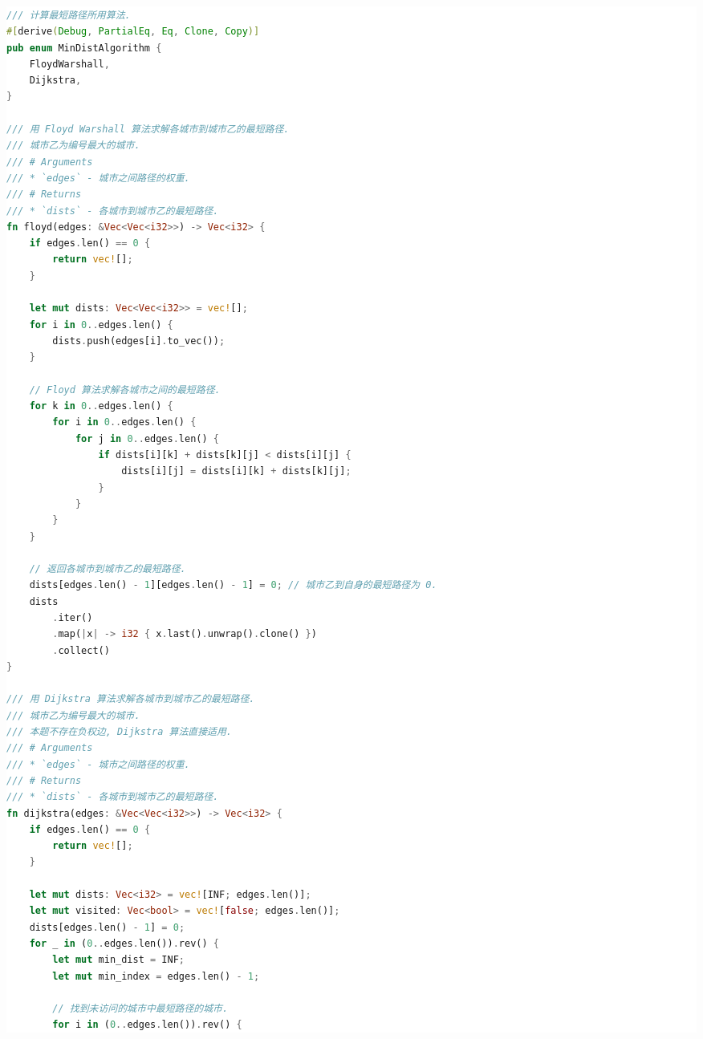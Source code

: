 ```rust
/// 计算最短路径所用算法.
#[derive(Debug, PartialEq, Eq, Clone, Copy)]
pub enum MinDistAlgorithm {
    FloydWarshall,
    Dijkstra,
}

/// 用 Floyd Warshall 算法求解各城市到城市乙的最短路径.
/// 城市乙为编号最大的城市.
/// # Arguments
/// * `edges` - 城市之间路径的权重.
/// # Returns
/// * `dists` - 各城市到城市乙的最短路径.
fn floyd(edges: &Vec<Vec<i32>>) -> Vec<i32> {
    if edges.len() == 0 {
        return vec![];
    }

    let mut dists: Vec<Vec<i32>> = vec![];
    for i in 0..edges.len() {
        dists.push(edges[i].to_vec());
    }

    // Floyd 算法求解各城市之间的最短路径.
    for k in 0..edges.len() {
        for i in 0..edges.len() {
            for j in 0..edges.len() {
                if dists[i][k] + dists[k][j] < dists[i][j] {
                    dists[i][j] = dists[i][k] + dists[k][j];
                }
            }
        }
    }

    // 返回各城市到城市乙的最短路径.
    dists[edges.len() - 1][edges.len() - 1] = 0; // 城市乙到自身的最短路径为 0.
    dists
        .iter()
        .map(|x| -> i32 { x.last().unwrap().clone() })
        .collect()
}

/// 用 Dijkstra 算法求解各城市到城市乙的最短路径.
/// 城市乙为编号最大的城市.
/// 本题不存在负权边, Dijkstra 算法直接适用.
/// # Arguments
/// * `edges` - 城市之间路径的权重.
/// # Returns
/// * `dists` - 各城市到城市乙的最短路径.
fn dijkstra(edges: &Vec<Vec<i32>>) -> Vec<i32> {
    if edges.len() == 0 {
        return vec![];
    }

    let mut dists: Vec<i32> = vec![INF; edges.len()];
    let mut visited: Vec<bool> = vec![false; edges.len()];
    dists[edges.len() - 1] = 0;
    for _ in (0..edges.len()).rev() {
        let mut min_dist = INF;
        let mut min_index = edges.len() - 1;

        // 找到未访问的城市中最短路径的城市.
        for i in (0..edges.len()).rev() {
```